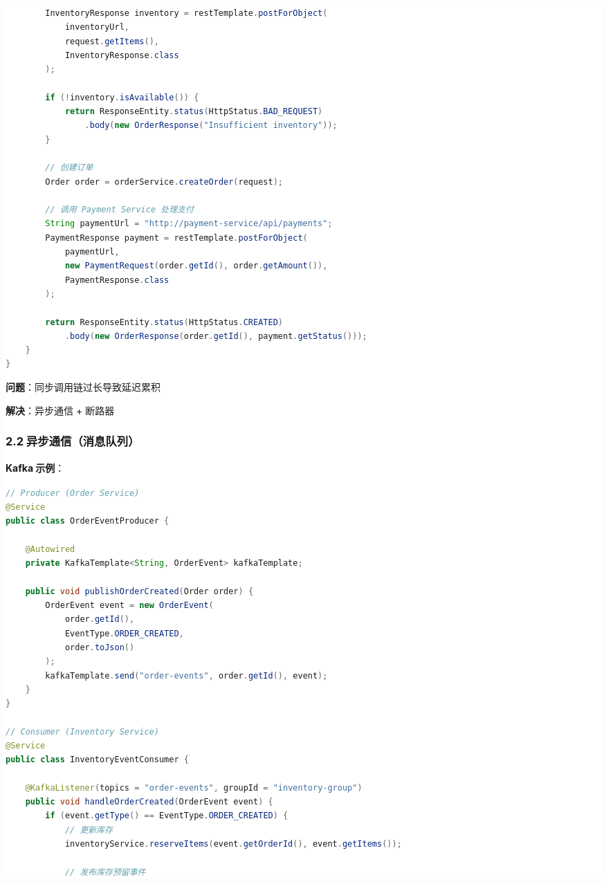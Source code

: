 ```java
        InventoryResponse inventory = restTemplate.postForObject(
            inventoryUrl, 
            request.getItems(), 
            InventoryResponse.class
        );
        
        if (!inventory.isAvailable()) {
            return ResponseEntity.status(HttpStatus.BAD_REQUEST)
                .body(new OrderResponse("Insufficient inventory"));
        }
        
        // 创建订单
        Order order = orderService.createOrder(request);
        
        // 调用 Payment Service 处理支付
        String paymentUrl = "http://payment-service/api/payments";
        PaymentResponse payment = restTemplate.postForObject(
            paymentUrl,
            new PaymentRequest(order.getId(), order.getAmount()),
            PaymentResponse.class
        );
        
        return ResponseEntity.status(HttpStatus.CREATED)
            .body(new OrderResponse(order.getId(), payment.getStatus()));
    }
}
```

**问题**：同步调用链过长导致延迟累积

**解决**：异步通信 + 断路器

### 2.2 异步通信（消息队列）

**Kafka 示例**：

```java
// Producer (Order Service)
@Service
public class OrderEventProducer {
    
    @Autowired
    private KafkaTemplate<String, OrderEvent> kafkaTemplate;
    
    public void publishOrderCreated(Order order) {
        OrderEvent event = new OrderEvent(
            order.getId(),
            EventType.ORDER_CREATED,
            order.toJson()
        );
        kafkaTemplate.send("order-events", order.getId(), event);
    }
}

// Consumer (Inventory Service)
@Service
public class InventoryEventConsumer {
    
    @KafkaListener(topics = "order-events", groupId = "inventory-group")
    public void handleOrderCreated(OrderEvent event) {
        if (event.getType() == EventType.ORDER_CREATED) {
            // 更新库存
            inventoryService.reserveItems(event.getOrderId(), event.getItems());
            
            // 发布库存预留事件
```